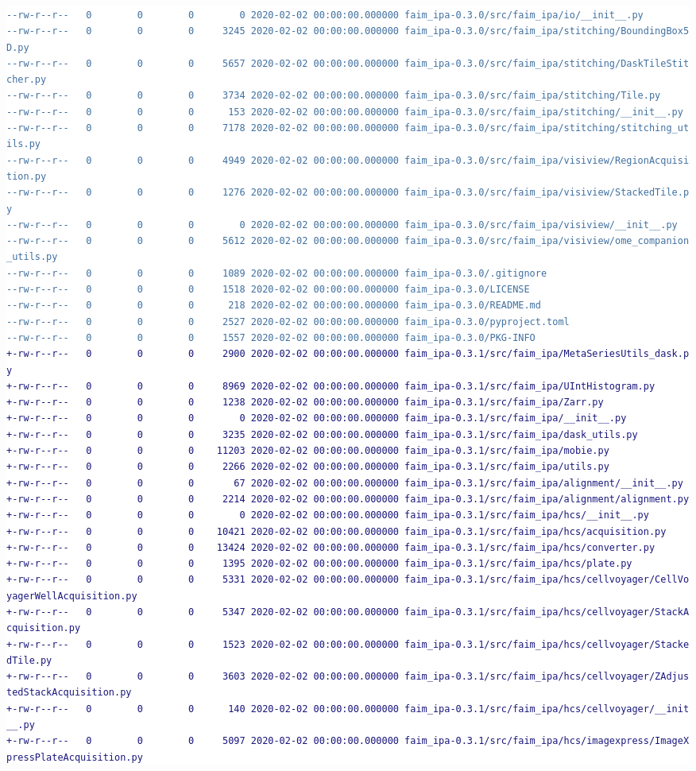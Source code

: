 ```diff
--rw-r--r--   0        0        0        0 2020-02-02 00:00:00.000000 faim_ipa-0.3.0/src/faim_ipa/io/__init__.py
--rw-r--r--   0        0        0     3245 2020-02-02 00:00:00.000000 faim_ipa-0.3.0/src/faim_ipa/stitching/BoundingBox5D.py
--rw-r--r--   0        0        0     5657 2020-02-02 00:00:00.000000 faim_ipa-0.3.0/src/faim_ipa/stitching/DaskTileStitcher.py
--rw-r--r--   0        0        0     3734 2020-02-02 00:00:00.000000 faim_ipa-0.3.0/src/faim_ipa/stitching/Tile.py
--rw-r--r--   0        0        0      153 2020-02-02 00:00:00.000000 faim_ipa-0.3.0/src/faim_ipa/stitching/__init__.py
--rw-r--r--   0        0        0     7178 2020-02-02 00:00:00.000000 faim_ipa-0.3.0/src/faim_ipa/stitching/stitching_utils.py
--rw-r--r--   0        0        0     4949 2020-02-02 00:00:00.000000 faim_ipa-0.3.0/src/faim_ipa/visiview/RegionAcquisition.py
--rw-r--r--   0        0        0     1276 2020-02-02 00:00:00.000000 faim_ipa-0.3.0/src/faim_ipa/visiview/StackedTile.py
--rw-r--r--   0        0        0        0 2020-02-02 00:00:00.000000 faim_ipa-0.3.0/src/faim_ipa/visiview/__init__.py
--rw-r--r--   0        0        0     5612 2020-02-02 00:00:00.000000 faim_ipa-0.3.0/src/faim_ipa/visiview/ome_companion_utils.py
--rw-r--r--   0        0        0     1089 2020-02-02 00:00:00.000000 faim_ipa-0.3.0/.gitignore
--rw-r--r--   0        0        0     1518 2020-02-02 00:00:00.000000 faim_ipa-0.3.0/LICENSE
--rw-r--r--   0        0        0      218 2020-02-02 00:00:00.000000 faim_ipa-0.3.0/README.md
--rw-r--r--   0        0        0     2527 2020-02-02 00:00:00.000000 faim_ipa-0.3.0/pyproject.toml
--rw-r--r--   0        0        0     1557 2020-02-02 00:00:00.000000 faim_ipa-0.3.0/PKG-INFO
+-rw-r--r--   0        0        0     2900 2020-02-02 00:00:00.000000 faim_ipa-0.3.1/src/faim_ipa/MetaSeriesUtils_dask.py
+-rw-r--r--   0        0        0     8969 2020-02-02 00:00:00.000000 faim_ipa-0.3.1/src/faim_ipa/UIntHistogram.py
+-rw-r--r--   0        0        0     1238 2020-02-02 00:00:00.000000 faim_ipa-0.3.1/src/faim_ipa/Zarr.py
+-rw-r--r--   0        0        0        0 2020-02-02 00:00:00.000000 faim_ipa-0.3.1/src/faim_ipa/__init__.py
+-rw-r--r--   0        0        0     3235 2020-02-02 00:00:00.000000 faim_ipa-0.3.1/src/faim_ipa/dask_utils.py
+-rw-r--r--   0        0        0    11203 2020-02-02 00:00:00.000000 faim_ipa-0.3.1/src/faim_ipa/mobie.py
+-rw-r--r--   0        0        0     2266 2020-02-02 00:00:00.000000 faim_ipa-0.3.1/src/faim_ipa/utils.py
+-rw-r--r--   0        0        0       67 2020-02-02 00:00:00.000000 faim_ipa-0.3.1/src/faim_ipa/alignment/__init__.py
+-rw-r--r--   0        0        0     2214 2020-02-02 00:00:00.000000 faim_ipa-0.3.1/src/faim_ipa/alignment/alignment.py
+-rw-r--r--   0        0        0        0 2020-02-02 00:00:00.000000 faim_ipa-0.3.1/src/faim_ipa/hcs/__init__.py
+-rw-r--r--   0        0        0    10421 2020-02-02 00:00:00.000000 faim_ipa-0.3.1/src/faim_ipa/hcs/acquisition.py
+-rw-r--r--   0        0        0    13424 2020-02-02 00:00:00.000000 faim_ipa-0.3.1/src/faim_ipa/hcs/converter.py
+-rw-r--r--   0        0        0     1395 2020-02-02 00:00:00.000000 faim_ipa-0.3.1/src/faim_ipa/hcs/plate.py
+-rw-r--r--   0        0        0     5331 2020-02-02 00:00:00.000000 faim_ipa-0.3.1/src/faim_ipa/hcs/cellvoyager/CellVoyagerWellAcquisition.py
+-rw-r--r--   0        0        0     5347 2020-02-02 00:00:00.000000 faim_ipa-0.3.1/src/faim_ipa/hcs/cellvoyager/StackAcquisition.py
+-rw-r--r--   0        0        0     1523 2020-02-02 00:00:00.000000 faim_ipa-0.3.1/src/faim_ipa/hcs/cellvoyager/StackedTile.py
+-rw-r--r--   0        0        0     3603 2020-02-02 00:00:00.000000 faim_ipa-0.3.1/src/faim_ipa/hcs/cellvoyager/ZAdjustedStackAcquisition.py
+-rw-r--r--   0        0        0      140 2020-02-02 00:00:00.000000 faim_ipa-0.3.1/src/faim_ipa/hcs/cellvoyager/__init__.py
+-rw-r--r--   0        0        0     5097 2020-02-02 00:00:00.000000 faim_ipa-0.3.1/src/faim_ipa/hcs/imagexpress/ImageXpressPlateAcquisition.py
```